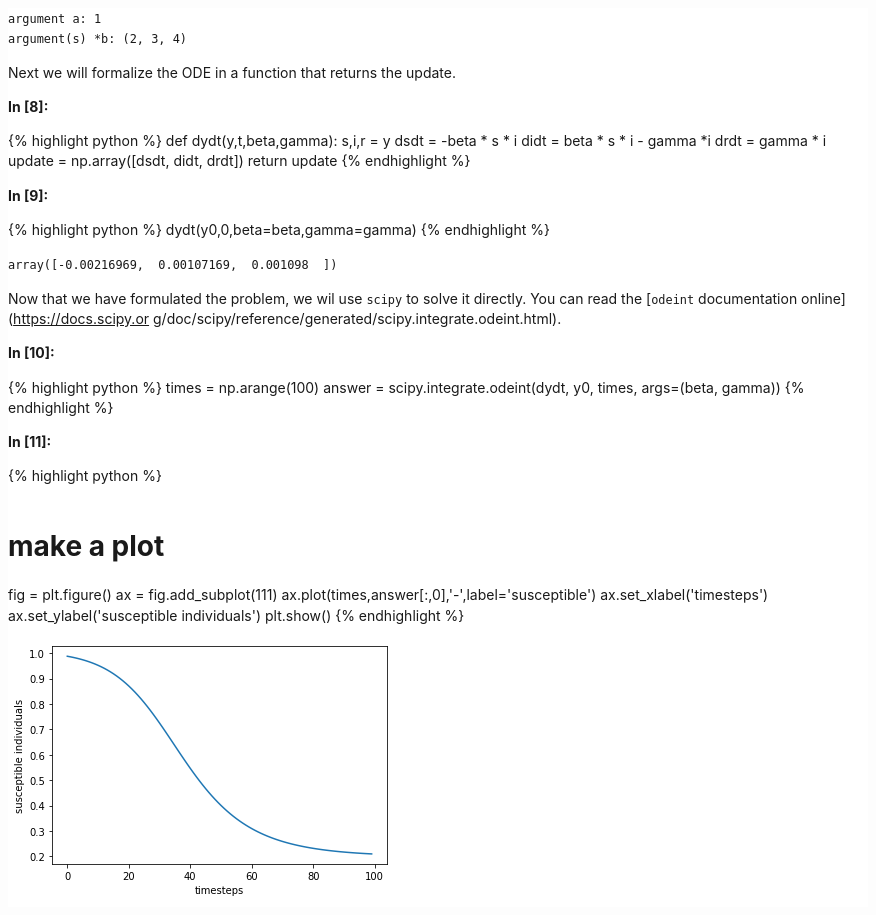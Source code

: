     argument a: 1
    argument(s) *b: (2, 3, 4)

 
Next we will formalize the ODE in a function that returns the update. 

**In [8]:**

{% highlight python %}
def dydt(y,t,beta,gamma):
    s,i,r = y
    dsdt = -beta * s * i
    didt = beta * s * i - gamma *i
    drdt = gamma * i
    update = np.array([dsdt, didt, drdt])
    return update
{% endhighlight %}

**In [9]:**

{% highlight python %}
dydt(y0,0,beta=beta,gamma=gamma)
{% endhighlight %}




    array([-0.00216969,  0.00107169,  0.001098  ])


 
Now that we have formulated the problem, we wil use `scipy` to solve it
directly. You can read the [`odeint` documentation online](https://docs.scipy.or
g/doc/scipy/reference/generated/scipy.integrate.odeint.html). 

**In [10]:**

{% highlight python %}
times = np.arange(100)
answer = scipy.integrate.odeint(dydt, y0, times, args=(beta, gamma))
{% endhighlight %}

**In [11]:**

{% highlight python %}
# make a plot
fig = plt.figure()
ax = fig.add_subplot(111)
ax.plot(times,answer[:,0],'-',label='susceptible')
ax.set_xlabel('timesteps')
ax.set_ylabel('susceptible individuals')
plt.show()
{% endhighlight %}

 
![png](epidemic_files/epidemic/epidemic_21_0.png) 
